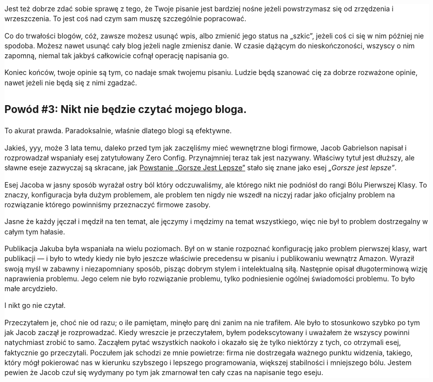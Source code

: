Jest też dobrze zdać sobie sprawę z tego, że Twoje pisanie jest
bardziej nośne jeżeli powstrzymasz się od zrzędzenia i
wrzeszczenia. To jest coś nad czym sam muszę szczególnie popracować.

Co do trwałości blogów, cóż, zawsze możesz usunąć wpis, albo zmienić
jego status na „szkic”, jeżeli coś ci się w nim później nie spodoba.
Możesz nawet usunąć cały blog jeżeli nagle zmienisz danie. W czasie
dążącym do nieskończoności, wszyscy o nim zapomną, niemal tak jakbyś
całkowicie cofnął operację napisania go.

Koniec końców, twoje opinie są tym, co nadaje smak twojemu pisaniu.
Ludzie będą szanować cię za dobrze rozważone opinie, nawet jeżeli nie
będą się z nimi zgadzać.

## Powód #3: Nikt nie będzie czytać mojego bloga.

To akurat prawda. Paradoksalnie, właśnie dlatego blogi są efektywne.

Jakieś, yyy, może 3 lata temu, daleko przed tym jak zaczęliśmy mieć wewnętrzne
blogi firmowe, Jacob Gabrielson napisał i rozprowadzał wspaniały esej
zatytułowany Zero Config. Przynajmniej teraz tak jest nazywany. Właściwy tytuł
jest dłuższy, ale sławne eseje zazwyczaj są skracane, jak [Powstanie „Gorsze
Jest Lepsze”](http://www.jwz.org/doc/worse-is-better.html) stało się znane jako
esej _„Gorsze jest lepsze”_.

Esej Jacoba w jasny sposób wyrażał ostry ból który odczuwaliśmy, ale
którego nikt nie podniósł do rangi Bólu Pierwszej Klasy. To znaczy,
konfiguracja była dużym problemem, ale problem ten nigdy nie wszedł na
niczyj radar jako oficjalny problem na rozwiązanie którego powinniśmy
przeznaczyć firmowe zasoby.

Jasne że każdy jęczał i mędził na ten temat, ale jęczymy i mędzimy na
temat wszystkiego, więc nie był to problem dostrzegalny w całym tym
hałasie.

Publikacja Jakuba była wspaniała na wielu poziomach. Był on w stanie
rozpoznać konfigurację jako problem pierwszej klasy, wart publikacji
― i było to wtedy kiedy nie było jeszcze właściwie precedensu w pisaniu
i publikowaniu wewnątrz Amazon. Wyraził swoją myśl w zabawny
i niezapomniany sposób, pisząc dobrym stylem i intelektualną siłą.
Następnie opisał długoterminową wizję naprawienia problemu. Jego celem
nie było rozwiązanie problemu, tylko podniesienie ogólnej świadomości
problemu. To było małe arcydzieło.

I nikt go nie czytał.

Przeczytałem je, choć nie od razu; o ile pamiętam, minęło parę dni zanim
na nie trafiłem. Ale było to stosunkowo szybko po tym jak Jacob zaczął
je rozprowadzać. Kiedy wreszcie je przeczytałem, byłem podekscytowany
i uważałem że wszyscy powinni natychmiast zrobić to samo.  Zacząłem pytać
wszystkich naokoło i okazało się że tylko niektórzy z tych, co
otrzymali esej, faktycznie go przeczytali. Poczułem jak schodzi ze
mnie powietrze:
firma nie dostrzegała ważnego punktu widzenia, takiego, który mógł pokierować
nas w kierunku szybszego i lepszego programowania, większej stabilności
i mniejszego bólu. Jestem pewien że Jacob czuł się wydymany po tym jak
zmarnował ten cały czas na napisanie tego eseju.

